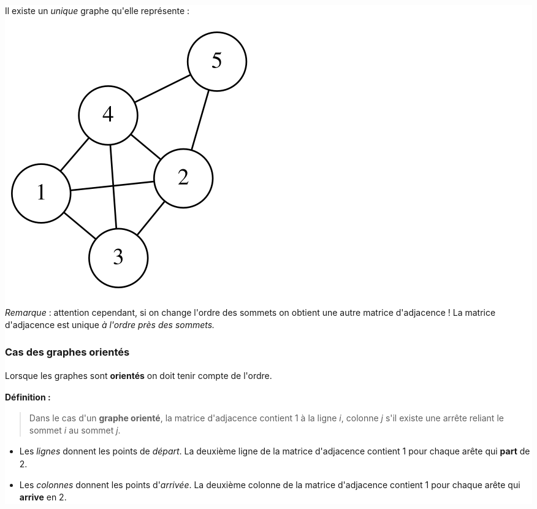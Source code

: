 Il existe un _unique_ graphe qu'elle représente :


![2.svg](./2.svg)

_Remarque_ : attention cependant, si on change l'ordre des sommets on obtient
une autre matrice d'adjacence ! La matrice d'adjacence est unique
_à l'ordre près des sommets._

### Cas des graphes orientés

Lorsque les graphes sont **orientés** on doit tenir compte de l'ordre.


**Définition :**

> Dans le cas d'un **graphe orienté**, la matrice d'adjacence contient 1
> à la ligne $i$, colonne $j$ s'il existe une arrête reliant le sommet $i$
> au sommet $j$.

*   Les _lignes_ donnent les points de _départ_. La deuxième ligne de la matrice
    d'adjacence contient 1 pour chaque arête qui **part** de 2.

*   Les _colonnes_ donnent les points d'_arrivée_. La deuxième colonne de la
    matrice d'adjacence contient 1 pour chaque arête qui **arrive** en 2.


